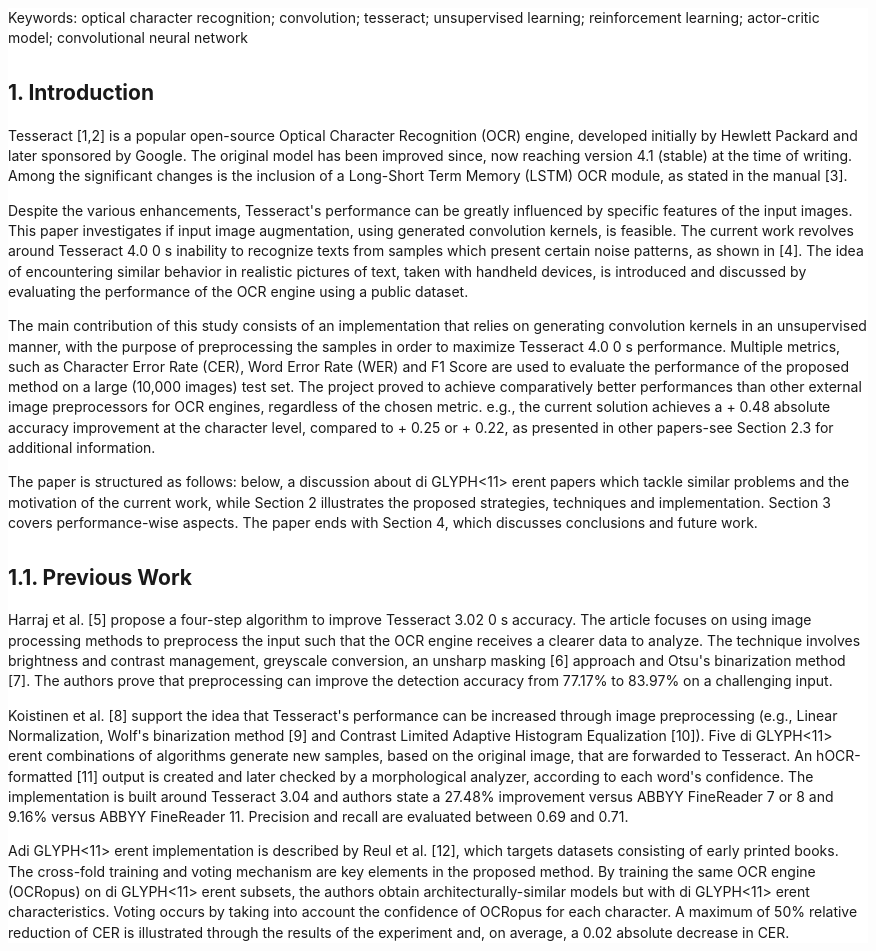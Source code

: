 Keywords: optical character recognition; convolution; tesseract; unsupervised learning; reinforcement learning; actor-critic model; convolutional neural network

## 1. Introduction

Tesseract [1,2] is a popular open-source Optical Character Recognition (OCR) engine, developed initially by Hewlett Packard and later sponsored by Google. The original model has been improved since, now reaching version 4.1 (stable) at the time of writing. Among the significant changes is the inclusion of a Long-Short Term Memory (LSTM) OCR module, as stated in the manual [3].

Despite the various enhancements, Tesseract's performance can be greatly influenced by specific features of the input images. This paper investigates if input image augmentation, using generated convolution kernels, is feasible. The current work revolves around Tesseract 4.0 0 s inability to recognize texts from samples which present certain noise patterns, as shown in [4]. The idea of encountering similar behavior in realistic pictures of text, taken with handheld devices, is introduced and discussed by evaluating the performance of the OCR engine using a public dataset.

The main contribution of this study consists of an implementation that relies on generating convolution kernels in an unsupervised manner, with the purpose of preprocessing the samples in order to maximize Tesseract 4.0 0 s performance. Multiple metrics, such as Character Error Rate (CER), Word Error Rate (WER) and F1 Score are used to evaluate the performance of the proposed method on a large (10,000 images) test set. The project proved to achieve comparatively better performances than other external image preprocessors for OCR engines, regardless of the chosen metric. e.g., the current solution achieves a + 0.48 absolute accuracy improvement at the character level, compared to + 0.25 or + 0.22, as presented in other papers-see Section 2.3 for additional information.

The paper is structured as follows: below, a discussion about di GLYPH&lt;11&gt; erent papers which tackle similar problems and the motivation of the current work, while Section 2 illustrates the proposed strategies, techniques and implementation. Section 3 covers performance-wise aspects. The paper ends with Section 4, which discusses conclusions and future work.

## 1.1. Previous Work

Harraj et al. [5] propose a four-step algorithm to improve Tesseract 3.02 0 s accuracy. The article focuses on using image processing methods to preprocess the input such that the OCR engine receives a clearer data to analyze. The technique involves brightness and contrast management, greyscale conversion, an unsharp masking [6] approach and Otsu's binarization method [7]. The authors prove that preprocessing can improve the detection accuracy from 77.17% to 83.97% on a challenging input.

Koistinen et al. [8] support the idea that Tesseract's performance can be increased through image preprocessing (e.g., Linear Normalization, Wolf's binarization method [9] and Contrast Limited Adaptive Histogram Equalization [10]). Five di GLYPH&lt;11&gt; erent combinations of algorithms generate new samples, based on the original image, that are forwarded to Tesseract. An hOCR-formatted [11] output is created and later checked by a morphological analyzer, according to each word's confidence. The implementation is built around Tesseract 3.04 and authors state a 27.48% improvement versus ABBYY FineReader 7 or 8 and 9.16% versus ABBYY FineReader 11. Precision and recall are evaluated between 0.69 and 0.71.

Adi GLYPH&lt;11&gt; erent implementation is described by Reul et al. [12], which targets datasets consisting of early printed books. The cross-fold training and voting mechanism are key elements in the proposed method. By training the same OCR engine (OCRopus) on di GLYPH&lt;11&gt; erent subsets, the authors obtain architecturally-similar models but with di GLYPH&lt;11&gt; erent characteristics. Voting occurs by taking into account the confidence of OCRopus for each character. A maximum of 50% relative reduction of CER is illustrated through the results of the experiment and, on average, a 0.02 absolute decrease in CER.
